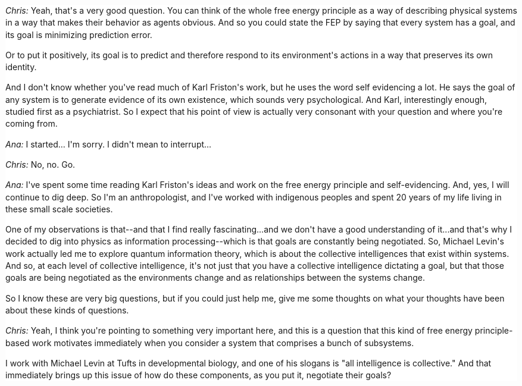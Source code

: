 _Chris:_
 Yeah, that's a very good question.
 You can think of the whole free energy principle as a way of describing physical systems in a way that makes their behavior as agents obvious.
 And so you could state the FEP by saying that every system has a goal, and its goal is minimizing prediction error.

 Or to put it positively, its goal is to predict and therefore respond to its environment's actions in a way that preserves its own identity.

 And I don't know whether you've read much of Karl Friston's work, but he uses the word self evidencing a lot.
 He says the goal of any system is to generate evidence of its own existence, which sounds very psychological.
 And Karl, interestingly enough, studied first as a psychiatrist.
 So I expect that his point of view is actually very consonant with your question and where you're coming from.

_Ana:_
 I started...
 I'm sorry.
 I didn't mean to interrupt...

_Chris:_
 No, no.
 Go.

_Ana:_
 I've spent some time reading Karl Friston's ideas and work on the free energy principle and self-evidencing.
 And, yes, I will continue to dig deep. 
 So I'm an anthropologist, and I've worked with indigenous peoples and spent 20 years of my life living in these small scale societies.

 One of my observations is that--and that I find really fascinating...and we don't have a good understanding of it...and that's why I decided to dig into physics as information processing--which is that goals are constantly being negotiated.
 So, Michael Levin's work actually led me to explore quantum information theory, which is about the collective intelligences that exist within systems.
 And so, at each level of collective intelligence, it's not just that you have a collective intelligence dictating a goal, but that those goals are being negotiated as the environments change and as relationships between the systems change.

 So I know these are very big questions, but if you could just help me, give me some thoughts on what your thoughts have been about these kinds of questions.

_Chris:_
 Yeah, I think you're pointing to something very important here, and this is a question that this kind of free energy principle-based work motivates immediately when you consider a system that comprises a bunch of subsystems.

 I work with Michael Levin at Tufts in developmental biology, and one of his slogans is "all intelligence is collective."
 And that immediately brings up this issue of how do these components, as you put it, negotiate their goals?
